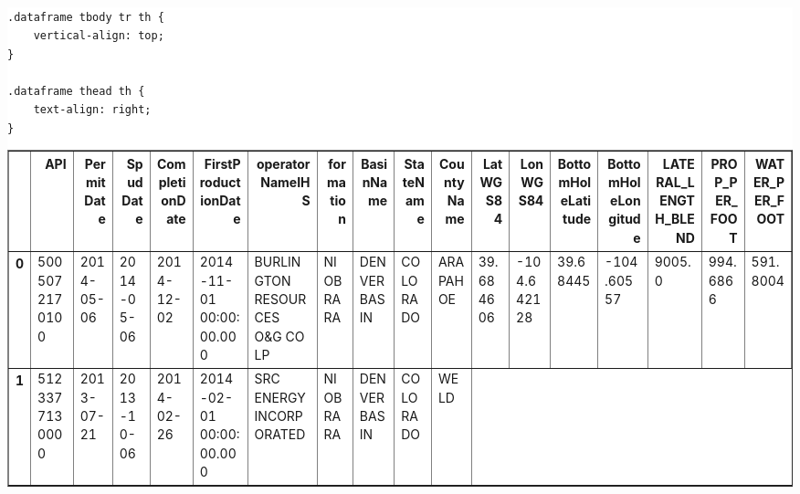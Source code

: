     .dataframe tbody tr th {
        vertical-align: top;
    }

    .dataframe thead th {
        text-align: right;
    }
</style>
<table border="1" class="dataframe">
  <thead>
    <tr style="text-align: right;">
      <th></th>
      <th>API</th>
      <th>PermitDate</th>
      <th>SpudDate</th>
      <th>CompletionDate</th>
      <th>FirstProductionDate</th>
      <th>operatorNameIHS</th>
      <th>formation</th>
      <th>BasinName</th>
      <th>StateName</th>
      <th>CountyName</th>
      <th>LatWGS84</th>
      <th>LonWGS84</th>
      <th>BottomHoleLatitude</th>
      <th>BottomHoleLongitude</th>
      <th>LATERAL_LENGTH_BLEND</th>
      <th>PROP_PER_FOOT</th>
      <th>WATER_PER_FOOT</th>
    </tr>
  </thead>
  <tbody>
    <tr>
      <th>0</th>
      <td>5005072170100</td>
      <td>2014-05-06</td>
      <td>2014-05-06</td>
      <td>2014-12-02</td>
      <td>2014-11-01 00:00:00.000</td>
      <td>BURLINGTON RESOURCES O&amp;G CO LP</td>
      <td>NIOBRARA</td>
      <td>DENVER BASIN</td>
      <td>COLORADO</td>
      <td>ARAPAHOE</td>
      <td>39.684606</td>
      <td>-104.642128</td>
      <td>39.68445</td>
      <td>-104.60557</td>
      <td>9005.0</td>
      <td>994.6866</td>
      <td>591.8004</td>
    </tr>
    <tr>
      <th>1</th>
      <td>5123377130000</td>
      <td>2013-07-21</td>
      <td>2013-10-06</td>
      <td>2014-02-26</td>
      <td>2014-02-01 00:00:00.000</td>
      <td>SRC ENERGY INCORPORATED</td>
      <td>NIOBRARA</td>
      <td>DENVER BASIN</td>
      <td>COLORADO</td>
      <td>WELD</td>
